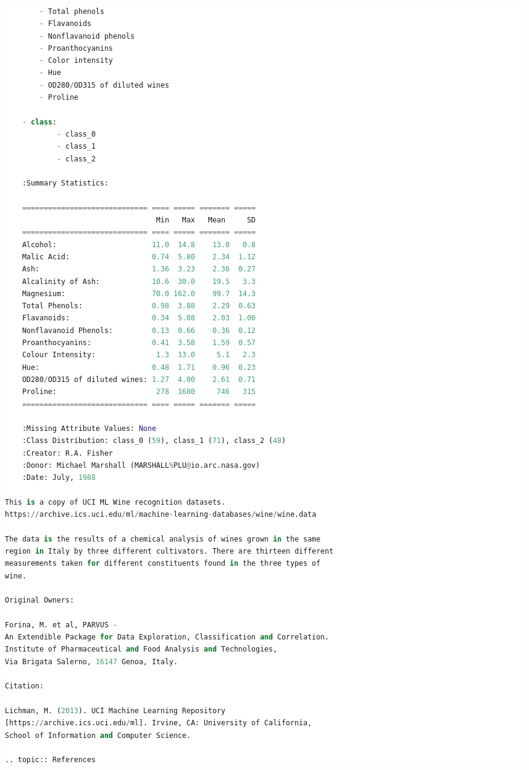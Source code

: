 ```py
		- Total phenols
 		- Flavanoids
 		- Nonflavanoid phenols
 		- Proanthocyanins
		- Color intensity
 		- Hue
 		- OD280/OD315 of diluted wines
 		- Proline

    - class:
            - class_0
            - class_1
            - class_2
		
    :Summary Statistics:
    
    ============================= ==== ===== ======= =====
                                   Min   Max   Mean     SD
    ============================= ==== ===== ======= =====
    Alcohol:                      11.0  14.8    13.0   0.8
    Malic Acid:                   0.74  5.80    2.34  1.12
    Ash:                          1.36  3.23    2.36  0.27
    Alcalinity of Ash:            10.6  30.0    19.5   3.3
    Magnesium:                    70.0 162.0    99.7  14.3
    Total Phenols:                0.98  3.88    2.29  0.63
    Flavanoids:                   0.34  5.08    2.03  1.00
    Nonflavanoid Phenols:         0.13  0.66    0.36  0.12
    Proanthocyanins:              0.41  3.58    1.59  0.57
    Colour Intensity:              1.3  13.0     5.1   2.3
    Hue:                          0.48  1.71    0.96  0.23
    OD280/OD315 of diluted wines: 1.27  4.00    2.61  0.71
    Proline:                       278  1680     746   315
    ============================= ==== ===== ======= =====

    :Missing Attribute Values: None
    :Class Distribution: class_0 (59), class_1 (71), class_2 (48)
    :Creator: R.A. Fisher
    :Donor: Michael Marshall (MARSHALL%PLU@io.arc.nasa.gov)
    :Date: July, 1988

This is a copy of UCI ML Wine recognition datasets.
https://archive.ics.uci.edu/ml/machine-learning-databases/wine/wine.data

The data is the results of a chemical analysis of wines grown in the same
region in Italy by three different cultivators. There are thirteen different
measurements taken for different constituents found in the three types of
wine.

Original Owners: 

Forina, M. et al, PARVUS - 
An Extendible Package for Data Exploration, Classification and Correlation. 
Institute of Pharmaceutical and Food Analysis and Technologies,
Via Brigata Salerno, 16147 Genoa, Italy.

Citation:

Lichman, M. (2013). UCI Machine Learning Repository
[https://archive.ics.uci.edu/ml]. Irvine, CA: University of California,
School of Information and Computer Science. 

.. topic:: References

```